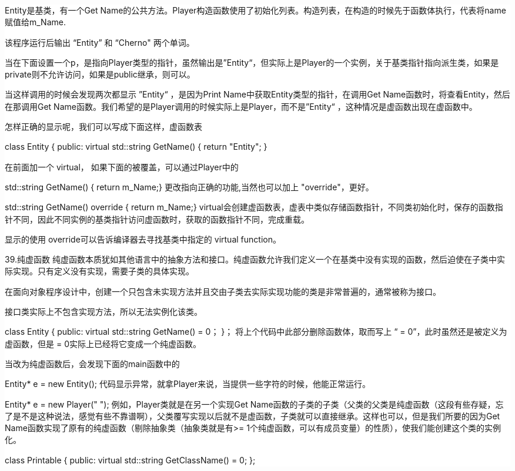 

Entity是基类，有一个Get Name的公共方法。Player构造函数使用了初始化列表。构造列表，在构造的时候先于函数体执行，代表将name赋值给m_Name.

 该程序运行后输出 “Entity” 和 “Cherno" 两个单词。



 当在下面设置一个p，是指向Player类型的指针，虽然输出是”Entity“，但实际上是Player的一个实例，关于基类指针指向派生类，如果是private则不允许访问，如果是public继承，则可以。



 当这样调用的时候会发现两次都显示 ”Entity“ ，是因为Print Name中获取Entity类型的指针，在调用Get Name函数时，将查看Entity，然后在那调用Get Name函数。我们希望的是Player调用的时候实际上是Player，而不是”Entity“ ，这种情况是虚函数出现在虚函数中。

怎样正确的显示呢，我们可以写成下面这样，虚函数表

class Entity
{
public:
	virtual std::string GetName() { return "Entity"; }


 在前面加一个 virtual， 如果下面的被覆盖，可以通过Player中的

std::string GetName() { return m_Name;}
更改指向正确的功能,当然也可以加上  "override"，更好。

std::string GetName() override { return m_Name;}
virtual会创建虚函数表，虚表中类似存储函数指针，不同类初始化时，保存的函数指针不同，因此不同实例的基类指针访问虚函数时，获取的函数指针不同，完成重载。

显示的使用 override可以告诉编译器去寻找基类中指定的 virtual function。

39.纯虚函数
纯虚函数本质犹如其他语言中的抽象方法和接口。纯虚函数允许我们定义一个在基类中没有实现的函数，然后迫使在子类中实际实现。只有定义没有实现，需要子类的具体实现。

在面向对象程序设计中，创建一个只包含未实现方法并且交由子类去实际实现功能的类是非常普遍的，通常被称为接口。

接口类实际上不包含实现方法，所以无法实例化该类。

class Entity
{
public:
	virtual std::string GetName() = 0；
}；
将上个代码中此部分删除函数体，取而写上  “ = 0”，此时虽然还是被定义为虚函数，但是 = 0实际上已经将它变成一个纯虚函数。

当改为纯虚函数后，会发现下面的main函数中的

Entity* e = new Entity();
代码显示异常，就拿Player来说，当提供一些字符的时候，他能正常运行。

Entity* e = new Player(" ");
例如，Player类就是在另一个实现Get Name函数的子类的子类（父类的父类是纯虚函数（这段有些存疑，忘了是不是这种说法，感觉有些不靠谱啊），父类覆写实现以后就不是虚函数，子类就可以直接继承。这样也可以，但是我们所要的因为Get Name函数实现了原有的纯虚函数（剔除抽象类（抽象类就是有>=    1个纯虚函数，可以有成员变量）的性质），使我们能创建这个类的实例化。

class Printable
{
public:
	virtual std::string GetClassName() = 0;
};

